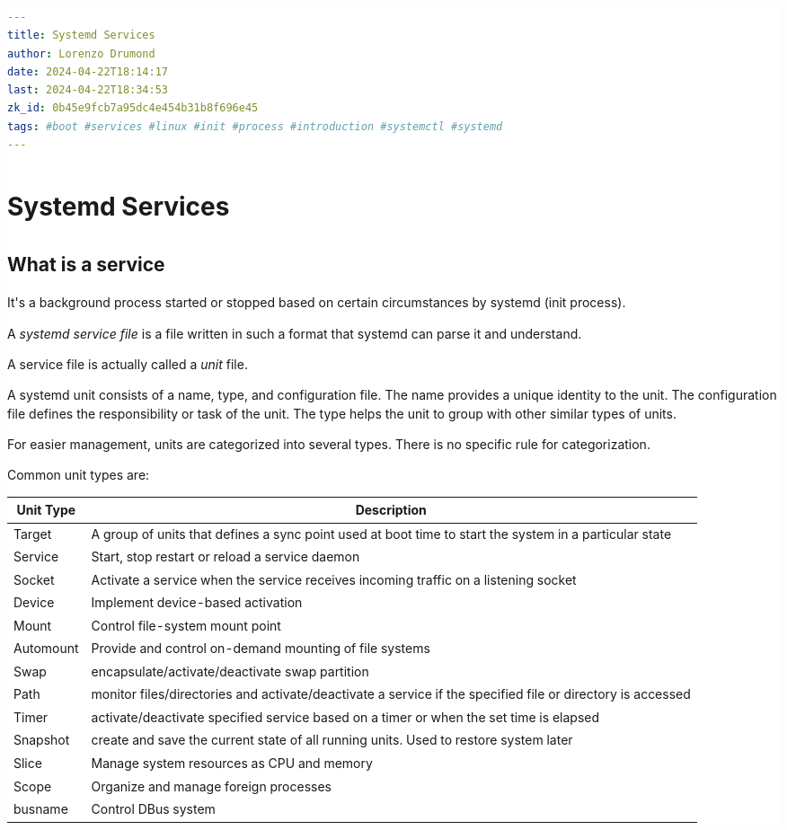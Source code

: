 ```yaml
---
title: Systemd Services
author: Lorenzo Drumond
date: 2024-04-22T18:14:17
last: 2024-04-22T18:34:53
zk_id: 0b45e9fcb7a95dc4e454b31b8f696e45
tags: #boot #services #linux #init #process #introduction #systemctl #systemd
---
```



# Systemd Services

## What is a service
It's a background process started or stopped based on certain circumstances by systemd (init process).

A _systemd service file_ is a file written in such a format that systemd can parse it and understand.

A service file is actually called a _unit_ file.

A systemd unit consists of a name, type, and configuration file. The name
provides a unique identity to the unit. The configuration file defines the
responsibility or task of the unit. The type helps the unit to group with
other similar types of units.

For easier management, units are categorized into several types. There is no specific rule for categorization.

Common unit types are:

| Unit Type | Description                                                                                                |
|-----------|------------------------------------------------------------------------------------------------------------|
| Target    | A group of units that defines a sync point used at boot time to start the system in a particular state     |
| Service   | Start, stop restart or reload a service daemon                                                             |
| Socket    | Activate a service when the service receives incoming traffic on a listening socket                        |
| Device    | Implement device-based activation                                                                          |
| Mount     | Control file-system mount point                                                                            |
| Automount | Provide and control on-demand mounting of file systems                                                     |
| Swap      | encapsulate/activate/deactivate swap partition                                                             |
| Path      | monitor files/directories and activate/deactivate a service if the specified file or directory is accessed |
| Timer     | activate/deactivate specified service based on a timer or when the set time is elapsed                     |
| Snapshot  | create and save the current state of all running units. Used to restore system later                       |
| Slice     | Manage system resources as CPU and memory                                                                  |
| Scope     | Organize and manage foreign processes                                                                      |
| busname   | Control DBus system                                                                                        |
